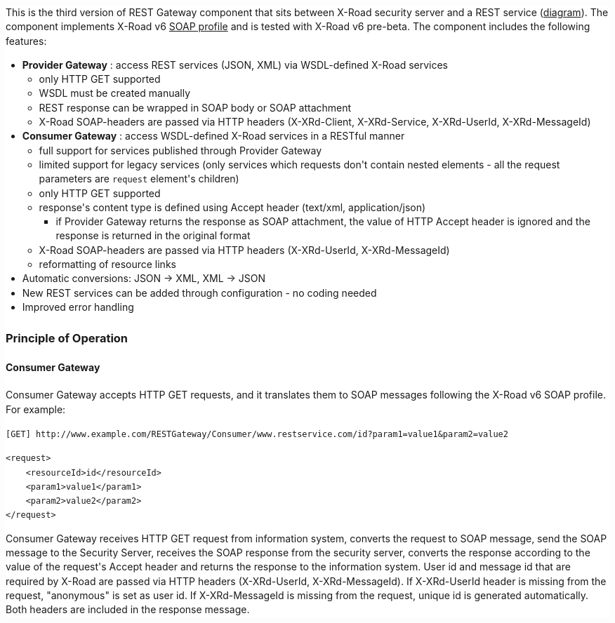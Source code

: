 This is the third version of REST Gateway component that sits between X-Road security server and a REST service ([diagram](https://raw.githubusercontent.com/educloudalliance/xroad-rest-gateway/master/images/message-sequence_rest-gateway-0.0.2.png)). The component implements X-Road v6 [SOAP profile](https://confluence.csc.fi/download/attachments/47580926/xroad_profile_of_soap_messages_0%205.pdf?version=1&modificationDate=1415865090158&api=v2) and is tested with X-Road v6 pre-beta. The component includes the following features:

* **Provider Gateway** : access REST services (JSON, XML) via WSDL-defined X-Road services
  * only HTTP GET supported
  * WSDL must be created manually
  * REST response can be wrapped in SOAP body or SOAP attachment
  * X-Road SOAP-headers are passed via HTTP headers (X-XRd-Client, X-XRd-Service, X-XRd-UserId, X-XRd-MessageId)
* **Consumer Gateway** : access WSDL-defined X-Road services in a RESTful manner
  * full support for services published through Provider Gateway
  * limited support for legacy services (only services which requests don't contain nested elements - all the request parameters are ```request``` element's children)
  * only HTTP GET supported
  * response's content type is defined using Accept header (text/xml, application/json)
    * if Provider Gateway returns the response as SOAP attachment, the value of HTTP Accept header is ignored and the response is returned in the original format
  * X-Road SOAP-headers are passed via HTTP headers (X-XRd-UserId, X-XRd-MessageId)
  * reformatting of resource links
* Automatic conversions: JSON -> XML, XML -> JSON
* New REST services can be added through configuration - no coding needed
* Improved error handling

### Principle of Operation

#### Consumer Gateway

Consumer Gateway accepts HTTP GET requests, and it translates them to SOAP messages following the X-Road v6 SOAP profile. For example:

```
[GET] http://www.example.com/RESTGateway/Consumer/www.restservice.com/id?param1=value1&param2=value2
```
```
<request>
    <resourceId>id</resourceId>
    <param1>value1</param1>
    <param2>value2</param2>
</request>
```

Consumer Gateway receives HTTP GET request from information system, converts the request to SOAP message, send the SOAP message to the Security Server, receives the SOAP response from the security server, converts the response according to the value of the request's Accept header and returns the response to the information system. User id and message id that are required by X-Road are passed via HTTP headers (X-XRd-UserId, X-XRd-MessageId). If X-XRd-UserId header is missing from the request, "anonymous" is set as user id. If X-XRd-MessageId is missing from the request, unique id is generated automatically. Both headers are included in the response message.
